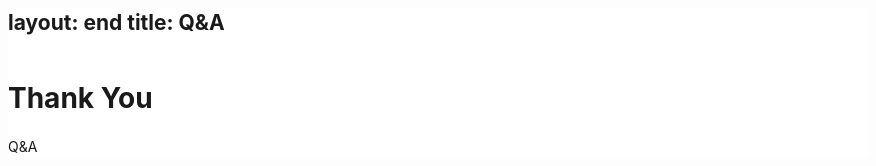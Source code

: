layout: end
title: Q&A
---

# Thank You

<div class="absolute bottom-10">
  <span class="font-700">
    Q&A
  </span>
</div>
